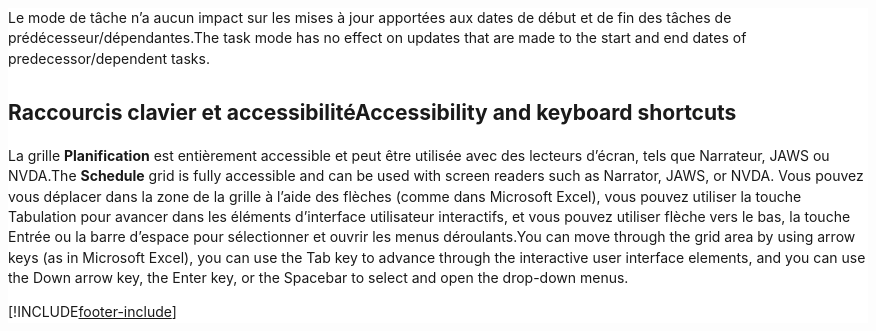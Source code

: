 <span data-ttu-id="d3bb2-201">Le mode de tâche n’a aucun impact sur les mises à jour apportées aux dates de début et de fin des tâches de prédécesseur/dépendantes.</span><span class="sxs-lookup"><span data-stu-id="d3bb2-201">The task mode has no effect on updates that are made to the start and end dates of predecessor/dependent tasks.</span></span>

## <a name="accessibility-and-keyboard-shortcuts"></a><span data-ttu-id="d3bb2-202">Raccourcis clavier et accessibilité</span><span class="sxs-lookup"><span data-stu-id="d3bb2-202">Accessibility and keyboard shortcuts</span></span>

<span data-ttu-id="d3bb2-203">La grille **Planification** est entièrement accessible et peut être utilisée avec des lecteurs d’écran, tels que Narrateur, JAWS ou NVDA.</span><span class="sxs-lookup"><span data-stu-id="d3bb2-203">The **Schedule** grid is fully accessible and can be used with screen readers such as Narrator, JAWS, or NVDA.</span></span> <span data-ttu-id="d3bb2-204">Vous pouvez vous déplacer dans la zone de la grille à l’aide des flèches (comme dans Microsoft Excel), vous pouvez utiliser la touche Tabulation pour avancer dans les éléments d’interface utilisateur interactifs, et vous pouvez utiliser flèche vers le bas, la touche Entrée ou la barre d’espace pour sélectionner et ouvrir les menus déroulants.</span><span class="sxs-lookup"><span data-stu-id="d3bb2-204">You can move through the grid area by using arrow keys (as in Microsoft Excel), you can use the Tab key to advance through the interactive user interface elements, and you can use the Down arrow key, the Enter key, or the Spacebar to select and open the drop-down menus.</span></span>


[!INCLUDE[footer-include](../includes/footer-banner.md)]